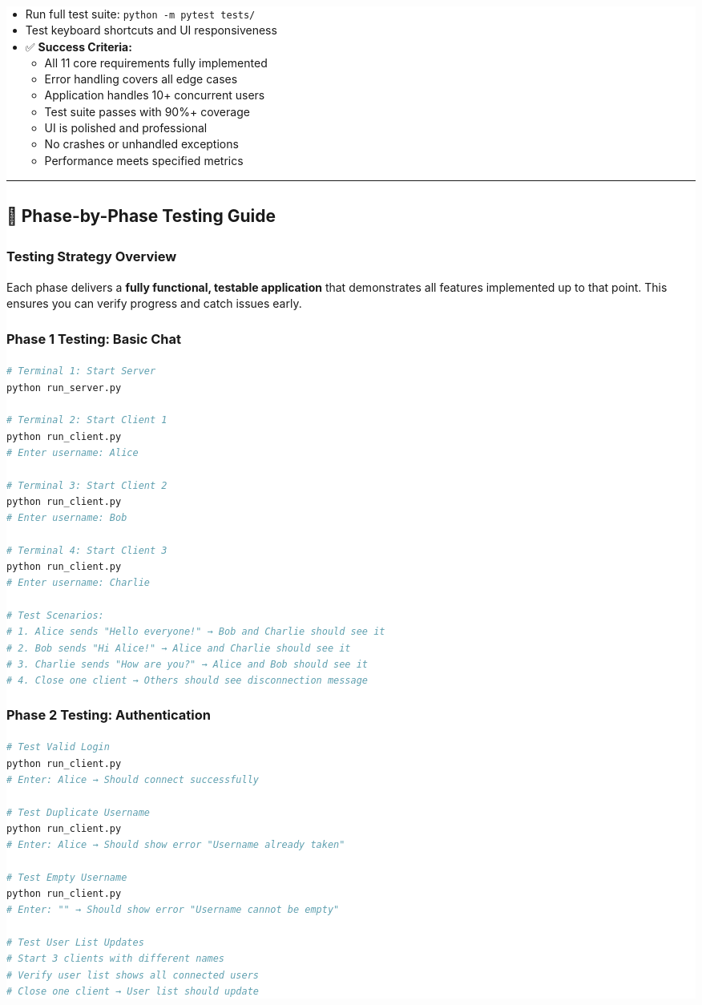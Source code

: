   - Run full test suite: `python -m pytest tests/`
  - Test keyboard shortcuts and UI responsiveness
- ✅ **Success Criteria:**
  - All 11 core requirements fully implemented
  - Error handling covers all edge cases
  - Application handles 10+ concurrent users
  - Test suite passes with 90%+ coverage
  - UI is polished and professional
  - No crashes or unhandled exceptions
  - Performance meets specified metrics

---

## 🧪 Phase-by-Phase Testing Guide

### Testing Strategy Overview
Each phase delivers a **fully functional, testable application** that demonstrates all features implemented up to that point. This ensures you can verify progress and catch issues early.

### Phase 1 Testing: Basic Chat
```bash
# Terminal 1: Start Server
python run_server.py

# Terminal 2: Start Client 1
python run_client.py
# Enter username: Alice

# Terminal 3: Start Client 2  
python run_client.py
# Enter username: Bob

# Terminal 4: Start Client 3
python run_client.py
# Enter username: Charlie

# Test Scenarios:
# 1. Alice sends "Hello everyone!" → Bob and Charlie should see it
# 2. Bob sends "Hi Alice!" → Alice and Charlie should see it
# 3. Charlie sends "How are you?" → Alice and Bob should see it
# 4. Close one client → Others should see disconnection message
```

### Phase 2 Testing: Authentication
```bash
# Test Valid Login
python run_client.py
# Enter: Alice → Should connect successfully

# Test Duplicate Username
python run_client.py  
# Enter: Alice → Should show error "Username already taken"

# Test Empty Username
python run_client.py
# Enter: "" → Should show error "Username cannot be empty"

# Test User List Updates
# Start 3 clients with different names
# Verify user list shows all connected users
# Close one client → User list should update
```
